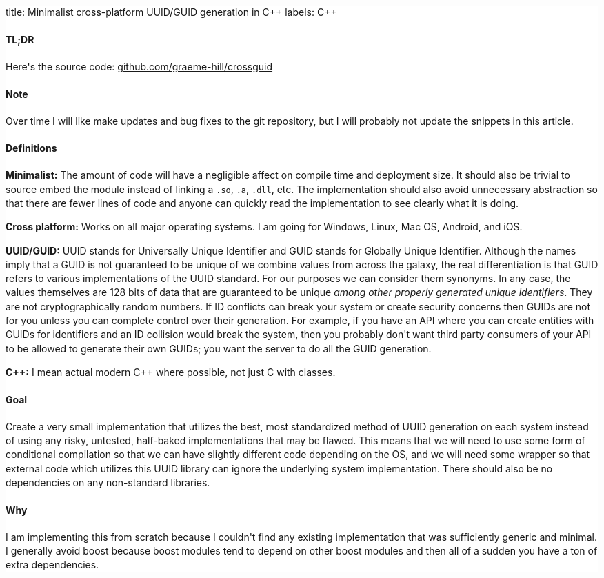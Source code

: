 title: Minimalist cross-platform UUID/GUID generation in C++
labels: C++

#### TL;DR

Here's the source code: 
[github.com/graeme-hill/crossguid](http://github.com/graeme-hill/crossguid)

#### Note

Over time I will like make updates and bug fixes to the git repository, but I
will probably not update the snippets in this article.

#### Definitions

**Minimalist:** The amount of code will have a negligible affect on compile
time and deployment size. It should also be trivial to source embed the module
instead of linking a `.so`, `.a`, `.dll`, etc. The implementation should also
avoid unnecessary abstraction so that there are fewer lines of code and anyone
can quickly read the implementation to see clearly what it is doing.

**Cross platform:** Works on all major operating systems. I am going for
Windows, Linux, Mac OS, Android, and iOS.

**UUID/GUID:** UUID stands for Universally Unique Identifier and GUID stands
for Globally Unique Identifier. Although the names imply that a GUID is not
guaranteed to be unique of we combine values from across the galaxy, the real
differentiation is that GUID refers to various implementations of the UUID
standard. For our purposes we can consider them synonyms. In any case, the 
values themselves are 128 bits of data that are guaranteed to be unique *among
other properly generated unique identifiers*. They are not cryptographically 
random numbers. If ID conflicts can break your system or create security 
concerns then GUIDs are not for you unless you can complete control over their 
generation. For example, if you have an API where you can create entities with 
GUIDs for identifiers and an ID collision would break the system, then you 
probably don't want third party consumers of your API to be allowed to generate 
their own GUIDs; you want the server to do all the GUID generation.

**C++:** I mean actual modern C++ where possible, not just C with classes.

#### Goal

Create a very small implementation that utilizes the best, most standardized
method of UUID generation on each system instead of using any risky, untested,
half-baked implementations that may be flawed. This means that we will need to
use some form of conditional compilation so that we can have slightly different
code depending on the OS, and we will need some wrapper so that external code
which utilizes this UUID library can ignore the underlying system
implementation. There should also be no dependencies on any non-standard
libraries.

#### Why

I am implementing this from scratch because I couldn't find any existing
implementation that was sufficiently generic and minimal. I generally avoid
boost because boost modules tend to depend on other boost modules and then all
of a sudden you have a ton of extra dependencies.
